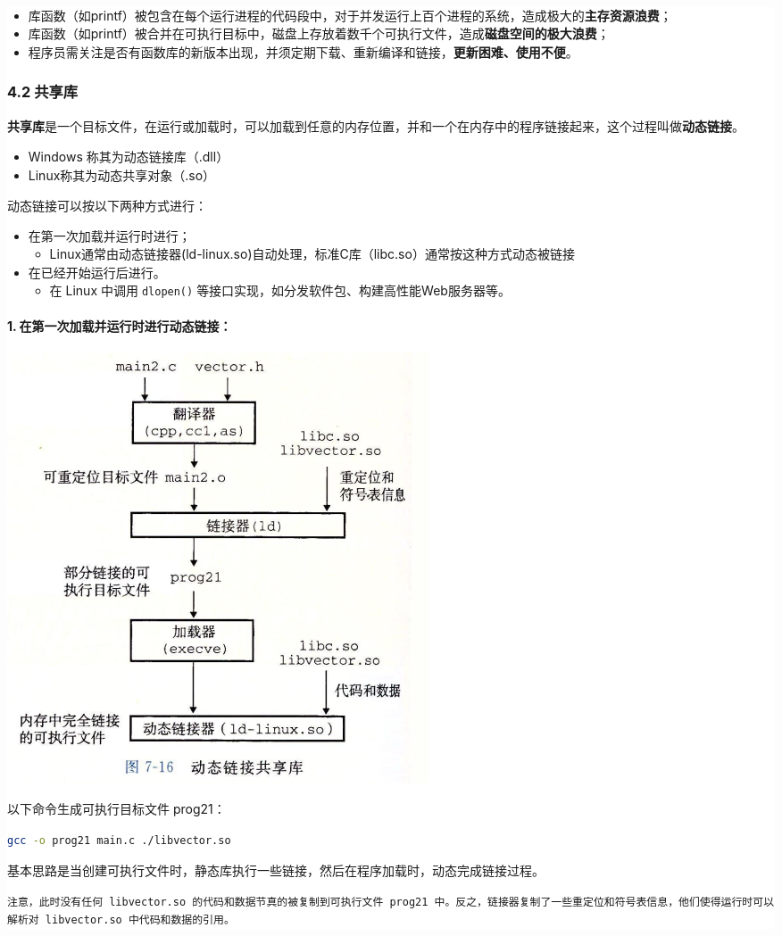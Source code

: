 + 库函数（如printf）被包含在每个运行进程的代码段中，对于并发运行上百个进程的系统，造成极大的**主存资源浪费**；
+ 库函数（如printf）被合并在可执行目标中，磁盘上存放着数千个可执行文件，造成**磁盘空间的极大浪费**；
+ 程序员需关注是否有函数库的新版本出现，并须定期下载、重新编译和链接，**更新困难、使用不便**。

### 4.2 共享库

**共享库**是一个目标文件，在运行或加载时，可以加载到任意的内存位置，并和一个在内存中的程序链接起来，这个过程叫做**动态链接**。

+ Windows 称其为动态链接库（.dll）
+ Linux称其为动态共享对象（.so）

动态链接可以按以下两种方式进行：

+ 在第一次加载并运行时进行；
  + Linux通常由动态链接器(ld-linux.so)自动处理，标准C库（libc.so）通常按这种方式动态被链接
+ 在已经开始运行后进行。
  + 在 Linux 中调用 `dlopen()` 等接口实现，如分发软件包、构建高性能Web服务器等。

#### **1. 在第一次加载并运行时进行动态链接：**

![](../images/2021-09-20-15-48-14.png)

以下命令生成可执行目标文件 prog21：

```bash
gcc -o prog21 main.c ./libvector.so
```

基本思路是当创建可执行文件时，静态库执行一些链接，然后在程序加载时，动态完成链接过程。

``` tip
注意，此时没有任何 libvector.so 的代码和数据节真的被复制到可执行文件 prog21 中。反之，链接器复制了一些重定位和符号表信息，他们使得运行时可以解析对 libvector.so 中代码和数据的引用。
```

